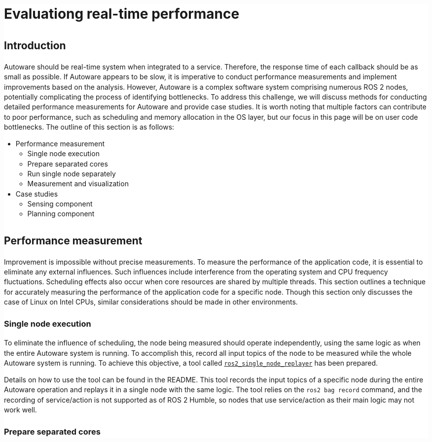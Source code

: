 # Evaluationg real-time performance

## Introduction

Autoware should be real-time system when integrated to a service. Therefore, the response time of each callback should be as small as possible. If Autoware appears to be slow, it is imperative to conduct performance measurements and implement improvements based on the analysis. However, Autoware is a complex software system comprising numerous ROS 2 nodes, potentially complicating the process of identifying bottlenecks. To address this challenge, we will discuss methods for conducting detailed performance measurements for Autoware and provide case studies. It is worth noting that multiple factors can contribute to poor performance, such as scheduling and memory allocation in the OS layer, but our focus in this page will be on user code bottlenecks. The outline of this section is as follows:

- Performance measurement
  - Single node execution
  - Prepare separated cores
  - Run single node separately
  - Measurement and visualization
- Case studies
  - Sensing component
  - Planning component

## Performance measurement

Improvement is impossible without precise measurements.
To measure the performance of the application code, it is essential to eliminate any external influences.
Such influences include interference from the operating system and CPU frequency fluctuations.
Scheduling effects also occur when core resources are shared by multiple threads.
This section outlines a technique for accurately measuring the performance of the application code for a specific node.
Though this section only discusses the case of Linux on Intel CPUs, similar considerations should be made in other environments.

### Single node execution

To eliminate the influence of scheduling, the node being measured should operate independently, using the same logic as when the entire Autoware system is running.
To accomplish this, record all input topics of the node to be measured while the whole Autoware system is running.
To achieve this objective, a tool called [`ros2_single_node_replayer`](https://github.com/sykwer/ros2_single_node_replayer) has been prepared.

Details on how to use the tool can be found in the README.
This tool records the input topics of a specific node during the entire Autoware operation and replays it in a single node with the same logic.
The tool relies on the `ros2 bag record` command, and the recording of service/action is not supported as of ROS 2 Humble, so nodes that use service/action as their main logic may not work well.

### Prepare separated cores
